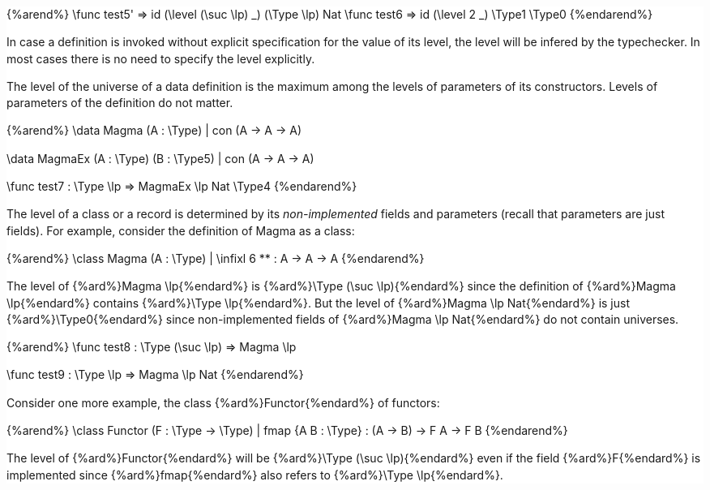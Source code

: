 {%arend%}
\func test5' => id (\level (\suc \lp) _) (\Type \lp) Nat
\func test6 => id (\level 2 _) \Type1 \Type0
{%endarend%}

In case a definition is invoked without explicit specification for the value of its level, the level will be infered
by the typechecker. In most cases there is no need to specify the level explicitly.

The level of the universe of a data definition is the maximum among the levels of parameters of its constructors.
Levels of parameters of the definition do not matter. 

{%arend%}
\data Magma (A : \Type)
  | con (A -> A -> A)

\data MagmaEx (A : \Type) (B : \Type5)
  | con (A -> A -> A)

\func test7 : \Type \lp => MagmaEx \lp Nat \Type4
{%endarend%}

The level of a class or a record is determined by its _non-implemented_ fields and parameters (recall that parameters are
just fields). For example, consider the definition of Magma as a class:

{%arend%}
\class Magma (A : \Type)
  | \infixl 6 ** : A -> A -> A
{%endarend%}

The level of {%ard%}Magma \lp{%endard%} is {%ard%}\Type (\suc \lp){%endard%} since the definition of {%ard%}Magma \lp{%endard%}
contains {%ard%}\Type \lp{%endard%}. But the level of {%ard%}Magma \lp Nat{%endard%} is just {%ard%}\Type0{%endard%} since
non-implemented fields of {%ard%}Magma \lp Nat{%endard%} do not contain universes.

{%arend%}
\func test8 : \Type (\suc \lp) => Magma \lp

\func test9 : \Type \lp => Magma \lp Nat
{%endarend%}

Consider one more example, the class {%ard%}Functor{%endard%} of functors:

{%arend%}
\class Functor (F : \Type -> \Type)
  | fmap {A B : \Type} : (A -> B) -> F A -> F B
{%endarend%}

The level of {%ard%}Functor{%endard%} will be {%ard%}\Type (\suc \lp){%endard%} even if the field {%ard%}F{%endard%} is
implemented since {%ard%}fmap{%endard%} also refers to {%ard%}\Type \lp{%endard%}.
